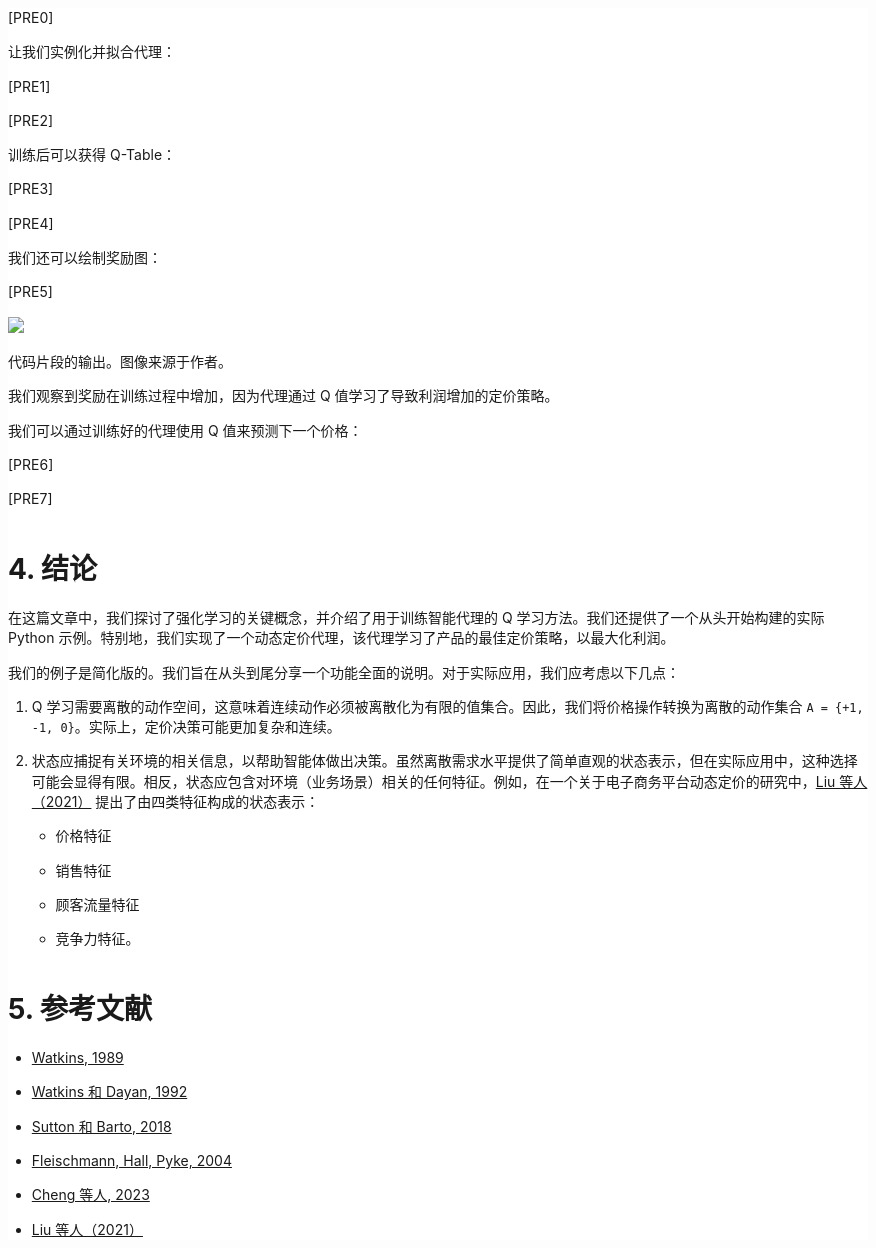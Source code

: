 [PRE0]

让我们实例化并拟合代理：

[PRE1]

[PRE2]

训练后可以获得 Q-Table：

[PRE3]

[PRE4]

我们还可以绘制奖励图：

[PRE5]

![](../Images/c762b0a93c8cd128f116b6cdd17b8eda.png)

代码片段的输出。图像来源于作者。

我们观察到奖励在训练过程中增加，因为代理通过 Q 值学习了导致利润增加的定价策略。

我们可以通过训练好的代理使用 Q 值来预测下一个价格：

[PRE6]

[PRE7]

# 4. 结论

在这篇文章中，我们探讨了强化学习的关键概念，并介绍了用于训练智能代理的 Q 学习方法。我们还提供了一个从头开始构建的实际 Python 示例。特别地，我们实现了一个动态定价代理，该代理学习了产品的最佳定价策略，以最大化利润。

我们的例子是简化版的。我们旨在从头到尾分享一个功能全面的说明。对于实际应用，我们应考虑以下几点：

1.  Q 学习需要离散的动作空间，这意味着连续动作必须被离散化为有限的值集合。因此，我们将价格操作转换为离散的动作集合 `A = {+1, -1, 0}`。实际上，定价决策可能更加复杂和连续。

1.  状态应捕捉有关环境的相关信息，以帮助智能体做出决策。虽然离散需求水平提供了简单直观的状态表示，但在实际应用中，这种选择可能会显得有限。相反，状态应包含对环境（业务场景）相关的任何特征。例如，在一个关于电子商务平台动态定价的研究中，[Liu 等人（2021）](https://arxiv.org/pdf/1912.02572.pdf) 提出了由四类特征构成的状态表示：

    - 价格特征

    - 销售特征

    - 顾客流量特征

    - 竞争力特征。

# 5\. 参考文献

+   [Watkins, 1989](https://www.cs.rhul.ac.uk/~chrisw/new_thesis.pdf)

+   [Watkins 和 Dayan, 1992](https://link.springer.com/article/10.1007/BF00992698)

+   [Sutton 和 Barto, 2018](http://incompleteideas.net/book/RLbook2020.pdf)

+   [Fleischmann, Hall, Pyke, 2004](https://papers.ssrn.com/sol3/papers.cfm?abstract_id=845826)

+   [Cheng 等人, 2023](https://arxiv.org/pdf/2302.06953.pdf)

+   [Liu 等人（2021）](https://arxiv.org/pdf/1912.02572.pdf)
